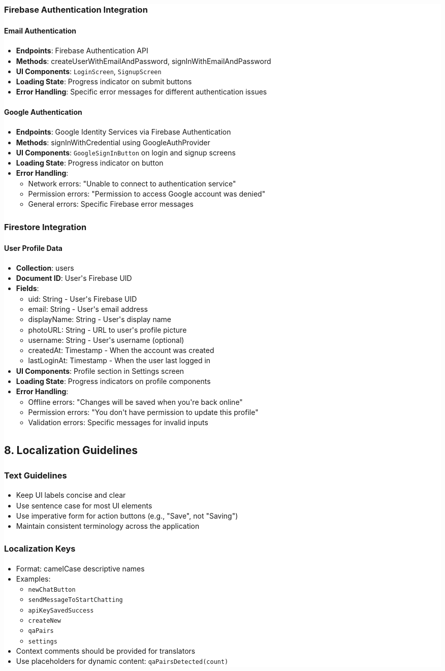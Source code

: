 ### Firebase Authentication Integration

#### Email Authentication
- **Endpoints**: Firebase Authentication API
- **Methods**: createUserWithEmailAndPassword, signInWithEmailAndPassword
- **UI Components**: `LoginScreen`, `SignupScreen`
- **Loading State**: Progress indicator on submit buttons
- **Error Handling**: Specific error messages for different authentication issues

#### Google Authentication
- **Endpoints**: Google Identity Services via Firebase Authentication
- **Methods**: signInWithCredential using GoogleAuthProvider
- **UI Components**: `GoogleSignInButton` on login and signup screens
- **Loading State**: Progress indicator on button
- **Error Handling**: 
  - Network errors: "Unable to connect to authentication service"
  - Permission errors: "Permission to access Google account was denied"
  - General errors: Specific Firebase error messages

### Firestore Integration

#### User Profile Data
- **Collection**: users
- **Document ID**: User's Firebase UID
- **Fields**:
  - uid: String - User's Firebase UID
  - email: String - User's email address
  - displayName: String - User's display name
  - photoURL: String - URL to user's profile picture
  - username: String - User's username (optional)
  - createdAt: Timestamp - When the account was created
  - lastLoginAt: Timestamp - When the user last logged in
- **UI Components**: Profile section in Settings screen
- **Loading State**: Progress indicators on profile components
- **Error Handling**: 
  - Offline errors: "Changes will be saved when you're back online"
  - Permission errors: "You don't have permission to update this profile"
  - Validation errors: Specific messages for invalid inputs

## 8. Localization Guidelines

### Text Guidelines
- Keep UI labels concise and clear
- Use sentence case for most UI elements
- Use imperative form for action buttons (e.g., "Save", not "Saving")
- Maintain consistent terminology across the application

### Localization Keys
- Format: camelCase descriptive names
- Examples: 
  - `newChatButton`
  - `sendMessageToStartChatting`
  - `apiKeySavedSuccess`
  - `createNew`
  - `qaPairs`
  - `settings`
- Context comments should be provided for translators
- Use placeholders for dynamic content: `qaPairsDetected(count)`

